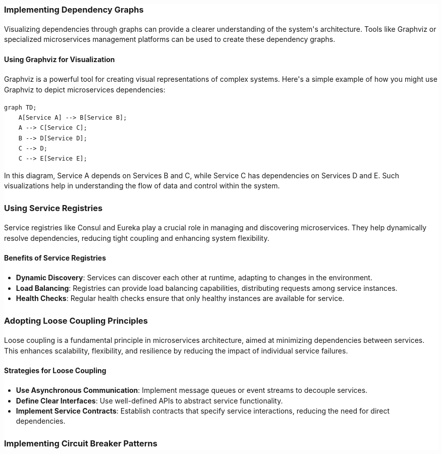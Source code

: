 ### Implementing Dependency Graphs

Visualizing dependencies through graphs can provide a clearer understanding of the system's architecture. Tools like Graphviz or specialized microservices management platforms can be used to create these dependency graphs.

#### Using Graphviz for Visualization

Graphviz is a powerful tool for creating visual representations of complex systems. Here's a simple example of how you might use Graphviz to depict microservices dependencies:

```mermaid
graph TD;
    A[Service A] --> B[Service B];
    A --> C[Service C];
    B --> D[Service D];
    C --> D;
    C --> E[Service E];
```

In this diagram, Service A depends on Services B and C, while Service C has dependencies on Services D and E. Such visualizations help in understanding the flow of data and control within the system.

### Using Service Registries

Service registries like Consul and Eureka play a crucial role in managing and discovering microservices. They help dynamically resolve dependencies, reducing tight coupling and enhancing system flexibility.

#### Benefits of Service Registries

- **Dynamic Discovery**: Services can discover each other at runtime, adapting to changes in the environment.
- **Load Balancing**: Registries can provide load balancing capabilities, distributing requests among service instances.
- **Health Checks**: Regular health checks ensure that only healthy instances are available for service.

### Adopting Loose Coupling Principles

Loose coupling is a fundamental principle in microservices architecture, aimed at minimizing dependencies between services. This enhances scalability, flexibility, and resilience by reducing the impact of individual service failures.

#### Strategies for Loose Coupling

- **Use Asynchronous Communication**: Implement message queues or event streams to decouple services.
- **Define Clear Interfaces**: Use well-defined APIs to abstract service functionality.
- **Implement Service Contracts**: Establish contracts that specify service interactions, reducing the need for direct dependencies.

### Implementing Circuit Breaker Patterns

